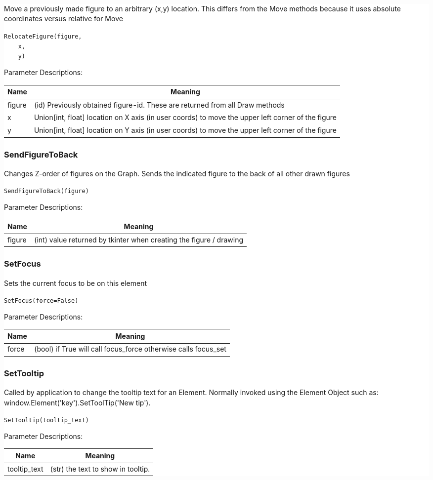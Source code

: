 Move a previously made figure to an arbitrary (x,y) location. This differs from the Move methods because it uses absolute coordinates versus relative for Move

    RelocateFigure(figure,
        x,
        y)


Parameter Descriptions:

| Name   | Meaning                                                      |
| ------ | ------------------------------------------------------------ |
| figure | (id) Previously obtained figure-id. These are returned from all Draw methods |
| x      | Union\[int, float\] location on X axis (in user coords) to move the upper left corner of the figure |
| y      | Union\[int, float\] location on Y axis (in user coords) to move the upper left corner of the figure |

### SendFigureToBack

Changes Z-order of figures on the Graph. Sends the indicated figure to the back of all other drawn figures

    SendFigureToBack(figure)


Parameter Descriptions:

| Name   | Meaning                                                      |
| ------ | ------------------------------------------------------------ |
| figure | (int) value returned by tkinter when creating the figure / drawing |

### SetFocus

Sets the current focus to be on this element

    SetFocus(force=False)


Parameter Descriptions:

| Name  | Meaning                                                      |
| ----- | ------------------------------------------------------------ |
| force | (bool) if True will call focus\_force otherwise calls focus\_set |

### SetTooltip

Called by application to change the tooltip text for an Element. Normally invoked using the Element Object such as: window.Element('key').SetToolTip('New tip').

    SetTooltip(tooltip_text)


Parameter Descriptions:

| Name          | Meaning                            |
| ------------- | ---------------------------------- |
| tooltip\_text | (str) the text to show in tooltip. |
